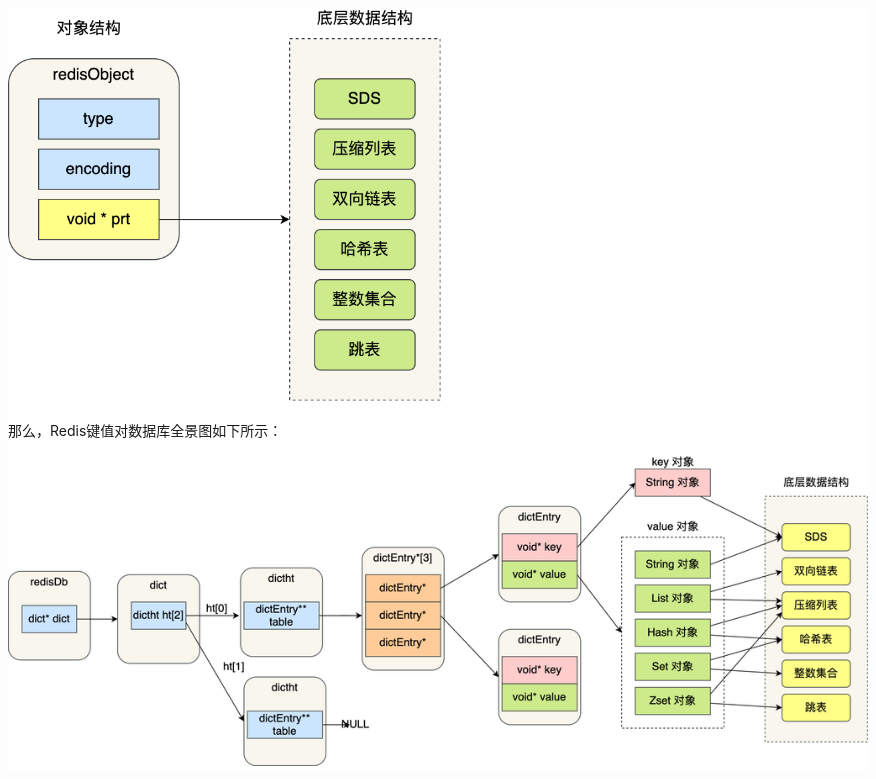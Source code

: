 <img src=".\images\58d3987af2af868dca965193fb27c464.png" alt="img" style="zoom:67%;" /> 

 



那么，Redis键值对数据库全景图如下所示：

![img](.\images\3c386666e4e7638a07b230ba14b400fe.png)
